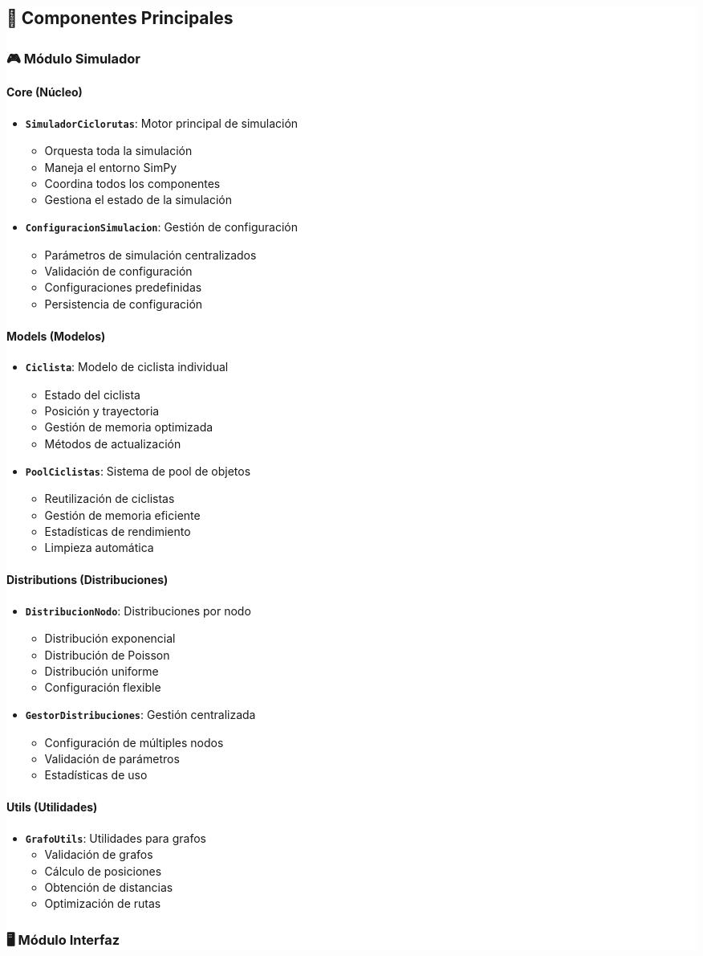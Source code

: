 ## 🔧 Componentes Principales

### 🎮 Módulo Simulador

#### **Core (Núcleo)**
- **`SimuladorCiclorutas`**: Motor principal de simulación
  - Orquesta toda la simulación
  - Maneja el entorno SimPy
  - Coordina todos los componentes
  - Gestiona el estado de la simulación

- **`ConfiguracionSimulacion`**: Gestión de configuración
  - Parámetros de simulación centralizados
  - Validación de configuración
  - Configuraciones predefinidas
  - Persistencia de configuración

#### **Models (Modelos)**
- **`Ciclista`**: Modelo de ciclista individual
  - Estado del ciclista
  - Posición y trayectoria
  - Gestión de memoria optimizada
  - Métodos de actualización

- **`PoolCiclistas`**: Sistema de pool de objetos
  - Reutilización de ciclistas
  - Gestión de memoria eficiente
  - Estadísticas de rendimiento
  - Limpieza automática

#### **Distributions (Distribuciones)**
- **`DistribucionNodo`**: Distribuciones por nodo
  - Distribución exponencial
  - Distribución de Poisson
  - Distribución uniforme
  - Configuración flexible

- **`GestorDistribuciones`**: Gestión centralizada
  - Configuración de múltiples nodos
  - Validación de parámetros
  - Estadísticas de uso

#### **Utils (Utilidades)**
- **`GrafoUtils`**: Utilidades para grafos
  - Validación de grafos
  - Cálculo de posiciones
  - Obtención de distancias
  - Optimización de rutas

### 🖥️ Módulo Interfaz
